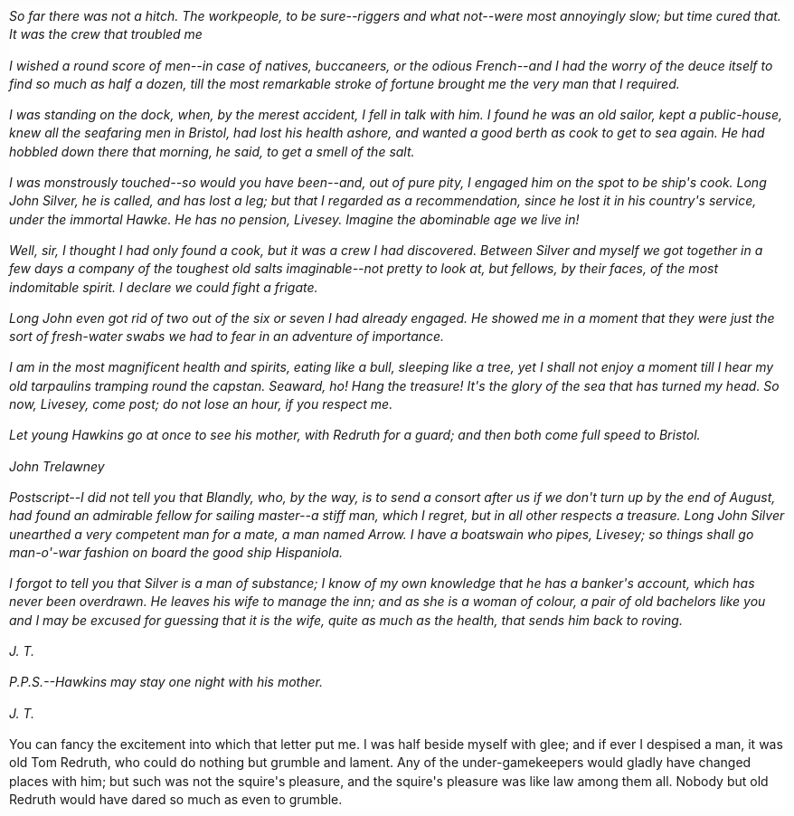 *So far there was not a hitch. The workpeople, to be sure--riggers and what not--were most annoyingly slow; but time cured that. It was the crew that troubled me*

*I wished a round score of men--in case of natives, buccaneers, or the odious French--and I had the worry of the deuce itself to find so much as half a dozen, till the most remarkable stroke of fortune brought me the very man that I required.*

*I was standing on the dock, when, by the merest accident, I fell in talk with him. I found he was an old sailor, kept a public-house, knew all the seafaring men in Bristol, had lost his health ashore, and wanted a good berth as cook to get to sea again. He had hobbled down there that morning, he said, to get a smell of the salt.*

*I was monstrously touched--so would you have been--and, out of pure pity, I engaged him on the spot to be ship's cook. Long John Silver, he is called, and has lost a leg; but that I regarded as a recommendation, since he lost it in his country's service, under the immortal Hawke. He has no pension, Livesey. Imagine the abominable age we live in!*

*Well, sir, I thought I had only found a cook, but it was a crew I had discovered. Between Silver and myself we got together in a few days a company of the toughest old salts imaginable--not pretty to look at, but fellows, by their faces, of the most indomitable spirit. I declare we could fight a frigate.*

*Long John even got rid of two out of the six or seven I had already engaged. He showed me in a moment that they were just the sort of fresh-water swabs we had to fear in an adventure of importance.*

*I am in the most magnificent health and spirits, eating like a bull, sleeping like a tree, yet I shall not enjoy a moment till I hear my old tarpaulins tramping round the capstan. Seaward, ho! Hang the treasure! It's the glory of the sea that has turned my head. So now, Livesey, come post; do not lose an hour, if you respect me.*

*Let young Hawkins go at once to see his mother, with Redruth for a guard; and then both come full speed to Bristol.*

*John Trelawney*

*Postscript--I did not tell you that Blandly, who, by the way, is to send a consort after us if we don't turn up by the end of August, had found an admirable fellow for sailing master--a stiff man, which I regret, but in all other respects a treasure. Long John Silver unearthed a very competent man for a mate, a man named Arrow. I have a boatswain who pipes, Livesey; so things shall go man-o'-war fashion on board the good ship _Hispaniola_.*

*I forgot to tell you that Silver is a man of substance; I know of my own knowledge that he has a banker's account, which has never been overdrawn. He leaves his wife to manage the inn; and as she is a woman of colour, a pair of old bachelors like you and I may be excused for guessing that it is the wife, quite as much as the health, that sends him back to roving.* 

*J. T.*

*P.P.S.--Hawkins may stay one night with his mother.*

*J. T.*

You can fancy the excitement into which that letter put me. I was half beside myself with glee; and if ever I despised a man, it was old Tom Redruth, who could do nothing but grumble and lament. Any of the under-gamekeepers would gladly have changed places with him; but such was not the squire's pleasure, and the squire's pleasure was like law among them all. Nobody but old Redruth would have dared so much as even to grumble. 
